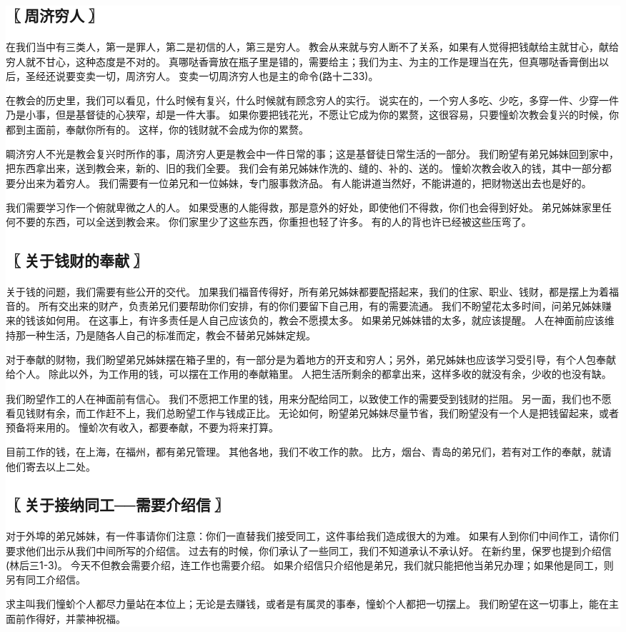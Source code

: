 ## 〖 周济穷人 〗

在我们当中有三类人，第一是罪人，第二是初信的人，第三是穷人。
教会从来就与穷人断不了关系，如果有人觉得把钱献给主就甘心，献给穷人就不甘心，这种态度是不对的。
真哪哒香膏放在瓶子里是错的，需要给主；我们为主、为主的工作是理当在先，但真哪哒香膏倒出以后，圣经还说要变卖一切，周济穷人。
变卖一切周济穷人也是主的命令(路十二33)。

在教会的历史里，我们可以看见，什么时候有复兴，什么时候就有顾念穷人的实行。
说实在的，一个穷人多吃、少吃，多穿一件、少穿一件乃是小事，但是基督徒的心狭窄，却是一件大事。
如果你要把钱花光，不愿让它成为你的累赘，这很容易，只要憧蚧次教会复兴的时候，你都到主面前，奉献你所有的。
这样，你的钱财就不会成为你的累赘。

睭济穷人不光是教会复兴时所作的事，周济穷人更是教会中一件日常的事；这是基督徒日常生活的一部分。
我们盼望有弟兄姊妹回到家中，把东西拿出来，送到教会来，新的、旧的我们全要。
我们会有弟兄姊妹作洗的、缝的、补的、送的。
憧蚧次教会收入的钱，其中一部分都要分出来为着穷人。
我们需要有一位弟兄和一位姊妹，专门服事救济品。
有人能讲道当然好，不能讲道的，把财物送出去也是好的。

我们需要学习作一个俯就卑微之人的人。
如果受惠的人能得救，那是意外的好处，即使他们不得救，你们也会得到好处。
弟兄姊妹家里任何不要的东西，可以全送到教会来。
你们家里少了这些东西，你重担也轻了许多。
有的人的背也许已经被这些压弯了。

## 〖 关于钱财的奉献 〗

关于钱的问题，我们需要有些公开的交代。
加果我们福音传得好，所有弟兄姊妹都要配搭起来，我们的住家、职业、钱财，都是摆上为着福音的。
所有交出来的财产，负责弟兄们要帮助你们安排，有的你们要留下自己用，有的需要流通。
我们不盼望花太多时间，问弟兄姊妹赚来的钱该如何用。
在这事上，有许多责任是人自己应该负的，教会不愿摸太多。
如果弟兄姊妹错的太多，就应该提醒。
人在神面前应该维持那一种生活，乃是随各人自己的标准而定，教会不替弟兄姊妹定规。

对于奉献的财物，我们盼望弟兄姊妹摆在箱子里的，有一部分是为着地方的开支和穷人；另外，弟兄姊妹也应该学习受引导，有个人包奉献给个人。
除此以外，为工作用的钱，可以摆在工作用的奉献箱里。
人把生活所剩余的都拿出来，这样多收的就没有余，少收的也没有缺。

我们盼望作工的人在神面前有信心。
我们不愿把工作里的钱，用来分配给同工，以致使工作的需要受到钱财的拦阻。
另一面，我们也不愿看见钱财有余，而工作赶不上，我们总盼望工作与钱成正比。
无论如何，盼望弟兄姊妹尽量节省，我们盼望没有一个人是把钱留起来，或者预备将来用的。
憧蚧次有收入，都要奉献，不要为将来打算。

目前工作的钱，在上海，在福州，都有弟兄管理。
其他各地，我们不收工作的款。
比方，烟台、青岛的弟兄们，若有对工作的奉献，就请他们寄去以上二处。

## 〖 关于接纳同工──需要介绍信 〗

对于外埠的弟兄姊妹，有一件事请你们注意：你们一直替我们接受同工，这件事给我们造成很大的为难。
如果有人到你们中间作工，请你们要求他们出示从我们中间所写的介绍信。
过去有的时候，你们承认了一些同工，我们不知道承认不承认好。
在新约里，保罗也提到介绍信(林后三1-3)。
今天不但教会需要介绍，连工作也需要介绍。
如果介绍信只介绍他是弟兄，我们就只能把他当弟兄办理；如果他是同工，则另有同工介绍信。

求主叫我们憧蚧个人都尽力量站在本位上；无论是去赚钱，或者是有属灵的事奉，憧蚧个人都把一切摆上。
我们盼望在这一切事上，能在主面前作得好，并蒙神祝福。
